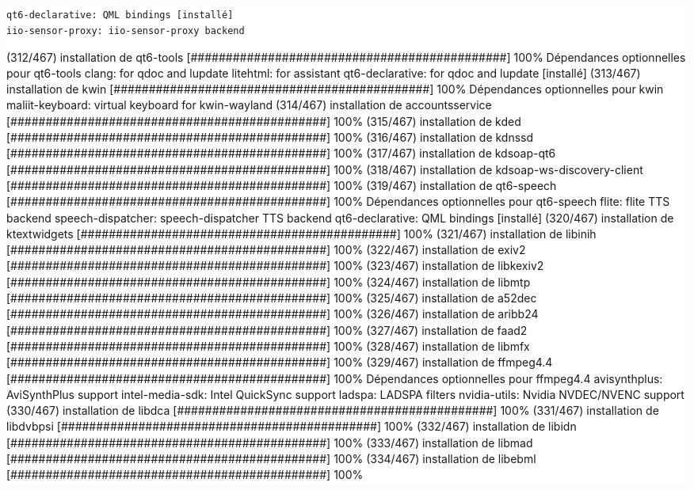     qt6-declarative: QML bindings [installé]
    iio-sensor-proxy: iio-sensor-proxy backend
(312/467) installation de qt6-tools                                             [#############################################] 100%
Dépendances optionnelles pour qt6-tools
    clang: for qdoc and lupdate
    litehtml: for assistant
    qt6-declarative: for qdoc and lupdate [installé]
(313/467) installation de kwin                                                  [#############################################] 100%
Dépendances optionnelles pour kwin
    maliit-keyboard: virtual keyboard for kwin-wayland
(314/467) installation de accountsservice                                       [#############################################] 100%
(315/467) installation de kded                                                  [#############################################] 100%
(316/467) installation de kdnssd                                                [#############################################] 100%
(317/467) installation de kdsoap-qt6                                            [#############################################] 100%
(318/467) installation de kdsoap-ws-discovery-client                            [#############################################] 100%
(319/467) installation de qt6-speech                                            [#############################################] 100%
Dépendances optionnelles pour qt6-speech
    flite: flite TTS backend
    speech-dispatcher: speech-dispatcher TTS backend
    qt6-declarative: QML bindings [installé]
(320/467) installation de ktextwidgets                                          [#############################################] 100%
(321/467) installation de libinih                                               [#############################################] 100%
(322/467) installation de exiv2                                                 [#############################################] 100%
(323/467) installation de libkexiv2                                             [#############################################] 100%
(324/467) installation de libmtp                                                [#############################################] 100%
(325/467) installation de a52dec                                                [#############################################] 100%
(326/467) installation de aribb24                                               [#############################################] 100%
(327/467) installation de faad2                                                 [#############################################] 100%
(328/467) installation de libmfx                                                [#############################################] 100%
(329/467) installation de ffmpeg4.4                                             [#############################################] 100%
Dépendances optionnelles pour ffmpeg4.4
    avisynthplus: AviSynthPlus support
    intel-media-sdk: Intel QuickSync support
    ladspa: LADSPA filters
    nvidia-utils: Nvidia NVDEC/NVENC support
(330/467) installation de libdca                                                [#############################################] 100%
(331/467) installation de libdvbpsi                                             [#############################################] 100%
(332/467) installation de libidn                                                [#############################################] 100%
(333/467) installation de libmad                                                [#############################################] 100%
(334/467) installation de libebml                                               [#############################################] 100%